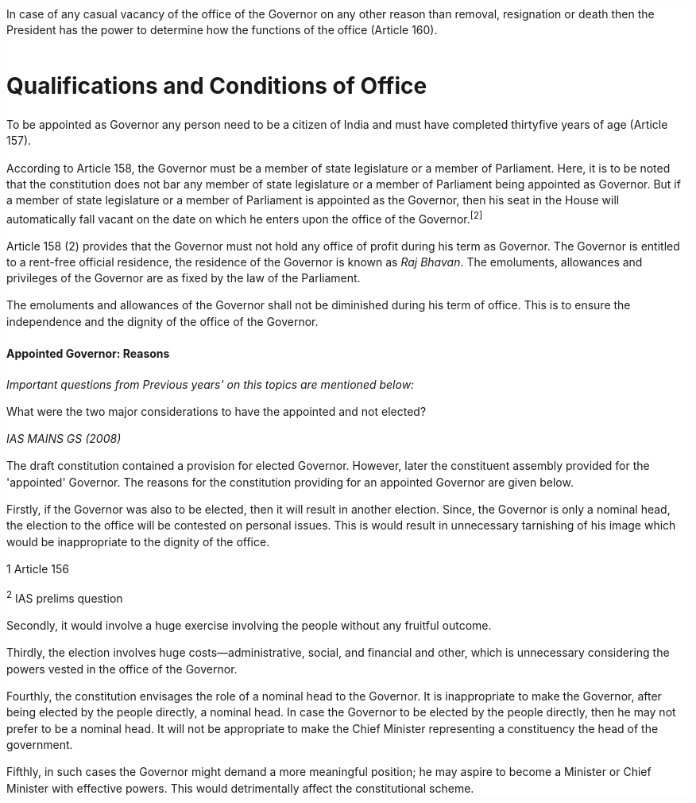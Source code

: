 In case of any casual vacancy of the office of the Governor on any other reason than removal, resignation or death then the President has the power to determine how the functions of the office (Article 160).

# Qualifications and Conditions of Office

To be appointed as Governor any person need to be a citizen of India and must have completed thirtyfive years of age (Article 157).

According to Article 158, the Governor must be a member of state legislature or a member of Parliament. Here, it is to be noted that the constitution does not bar any member of state legislature or a member of Parliament being appointed as Governor. But if a member of state legislature or a member of Parliament is appointed as the Governor, then his seat in the House will automatically fall vacant on the date on which he enters upon the office of the Governor.<sup>[2]</sup>

Article 158 (2) provides that the Governor must not hold any office of profit during his term as Governor. The Governor is entitled to a rent-free official residence, the residence of the Governor is known as *Raj Bhavan*. The emoluments, allowances and privileges of the Governor are as fixed by the law of the Parliament.

The emoluments and allowances of the Governor shall not be diminished during his term of office. This is to ensure the independence and the dignity of the office of the Governor.

#### Appointed Governor: Reasons

*Important questions from Previous years' on this topics are mentioned below:*

What were the two major considerations to have the appointed and not elected?

*IAS MAINS GS (2008)* 

The draft constitution contained a provision for elected Governor. However, later the constituent assembly provided for the 'appointed' Governor. The reasons for the constitution providing for an appointed Governor are given below.

Firstly, if the Governor was also to be elected, then it will result in another election. Since, the Governor is only a nominal head, the election to the office will be contested on personal issues. This is would result in unnecessary tarnishing of his image which would be inappropriate to the dignity of the office.

1 Article 156

<sup>2</sup> IAS prelims question

Secondly, it would involve a huge exercise involving the people without any fruitful outcome.

Thirdly, the election involves huge costs—administrative, social, and financial and other, which is unnecessary considering the powers vested in the office of the Governor.

Fourthly, the constitution envisages the role of a nominal head to the Governor. It is inappropriate to make the Governor, after being elected by the people directly, a nominal head. In case the Governor to be elected by the people directly, then he may not prefer to be a nominal head. It will not be appropriate to make the Chief Minister representing a constituency the head of the government.

Fifthly, in such cases the Governor might demand a more meaningful position; he may aspire to become a Minister or Chief Minister with effective powers. This would detrimentally affect the constitutional scheme.
